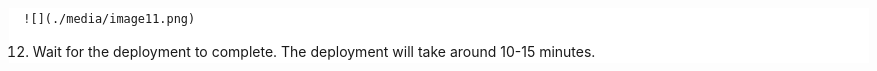       ![](./media/image11.png)

12. Wait for the deployment to complete. The deployment will take around
    10-15 minutes.
